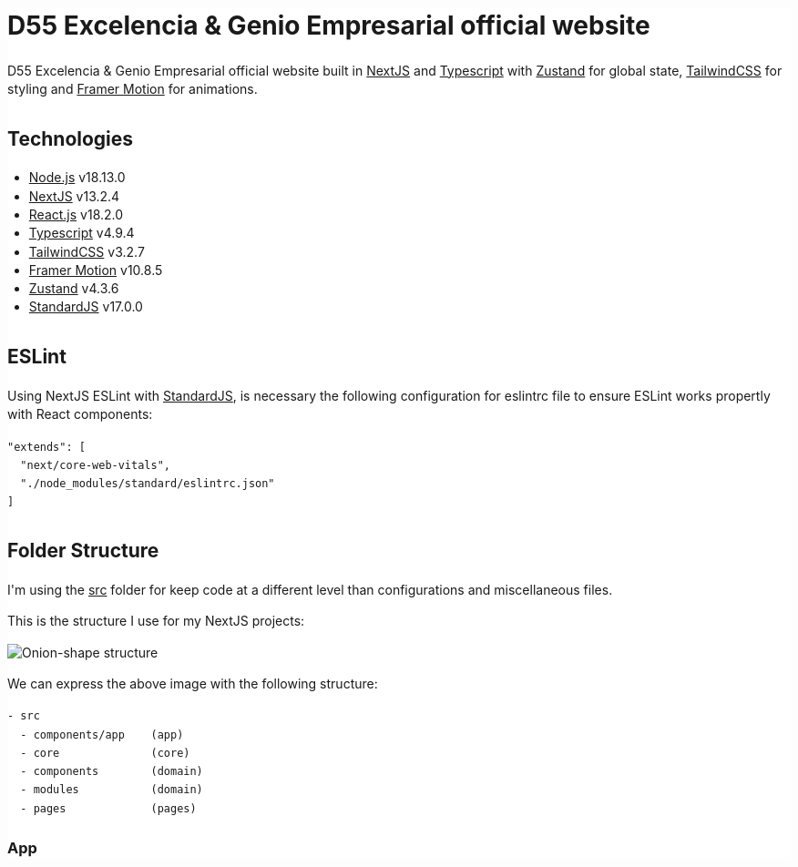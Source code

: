 # D55 Excelencia & Genio Empresarial official website

D55 Excelencia & Genio Empresarial official website built in [NextJS](https://nextjs.org/) and [Typescript](https://www.typescriptlang.org/) with [Zustand](https://zustand-demo.pmnd.rs/) for global state, [TailwindCSS](https://tailwindcss.com/) for styling and [Framer Motion](https://www.framer.com/motion/) for animations.

## Technologies

- [Node.js](https://nodejs.org/) v18.13.0
- [NextJS](https://nextjs.org/) v13.2.4
- [React.js](https://reactjs.org/) v18.2.0
- [Typescript](https://www.typescriptlang.org/) v4.9.4
- [TailwindCSS](https://tailwindcss.com/) v3.2.7
- [Framer Motion](https://www.framer.com/motion/) v10.8.5
- [Zustand](https://zustand-demo.pmnd.rs/) v4.3.6
- [StandardJS](https://standardjs.com/) v17.0.0

## ESLint

Using NextJS ESLint with [StandardJS](https://standardjs.com/), is necessary the following configuration for eslintrc file to ensure ESLint works propertly with React components:

```
"extends": [
  "next/core-web-vitals",
  "./node_modules/standard/eslintrc.json"
]
```

## Folder Structure

I'm using the <ins>src</ins> folder for keep code at a different level than configurations and miscellaneous files.

This is the structure I use for my NextJS projects:

<img src="/public/images/structure/onion-shape.jpg" alt="Onion-shape structure" />

We can express the above image with the following structure:

```
- src
  - components/app    (app)
  - core              (core)
  - components        (domain)
  - modules           (domain)
  - pages             (pages)
```

### App
